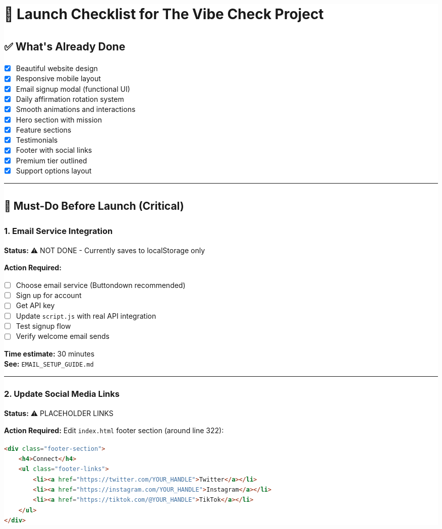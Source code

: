 # 🚀 Launch Checklist for The Vibe Check Project

## ✅ What's Already Done

- [x] Beautiful website design
- [x] Responsive mobile layout
- [x] Email signup modal (functional UI)
- [x] Daily affirmation rotation system
- [x] Smooth animations and interactions
- [x] Hero section with mission
- [x] Feature sections
- [x] Testimonials
- [x] Footer with social links
- [x] Premium tier outlined
- [x] Support options layout

---

## 🔧 Must-Do Before Launch (Critical)

### 1. Email Service Integration
**Status:** ⚠️ NOT DONE - Currently saves to localStorage only

**Action Required:**
- [ ] Choose email service (Buttondown recommended)
- [ ] Sign up for account
- [ ] Get API key
- [ ] Update `script.js` with real API integration
- [ ] Test signup flow
- [ ] Verify welcome email sends

**Time estimate:** 30 minutes  
**See:** `EMAIL_SETUP_GUIDE.md`

---

### 2. Update Social Media Links
**Status:** ⚠️ PLACEHOLDER LINKS

**Action Required:**
Edit `index.html` footer section (around line 322):

```html
<div class="footer-section">
    <h4>Connect</h4>
    <ul class="footer-links">
        <li><a href="https://twitter.com/YOUR_HANDLE">Twitter</a></li>
        <li><a href="https://instagram.com/YOUR_HANDLE">Instagram</a></li>
        <li><a href="https://tiktok.com/@YOUR_HANDLE">TikTok</a></li>
    </ul>
</div>
```
